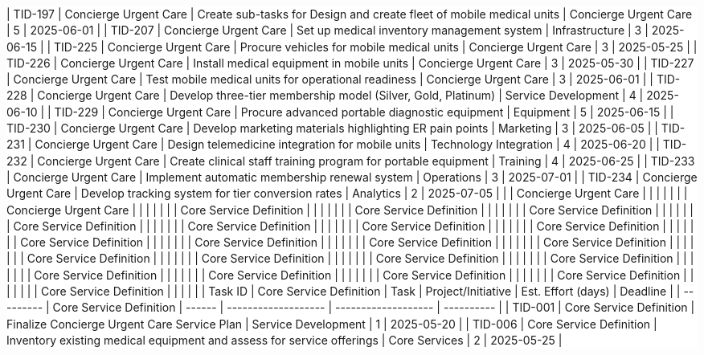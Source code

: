 | TID-197 | Concierge Urgent Care | Create sub-tasks for Design and create fleet of mobile medical units | Concierge Urgent Care | 5 | 2025-06-01 |
| TID-207 | Concierge Urgent Care | Set up medical inventory management system | Infrastructure | 3 | 2025-06-15 |
| TID-225 | Concierge Urgent Care | Procure vehicles for mobile medical units | Concierge Urgent Care | 3 | 2025-05-25 |
| TID-226 | Concierge Urgent Care | Install medical equipment in mobile units | Concierge Urgent Care | 3 | 2025-05-30 |
| TID-227 | Concierge Urgent Care | Test mobile medical units for operational readiness | Concierge Urgent Care | 3 | 2025-06-01 |
| TID-228 | Concierge Urgent Care | Develop three-tier membership model (Silver, Gold, Platinum) | Service Development | 4 | 2025-06-10 |
| TID-229 | Concierge Urgent Care | Procure advanced portable diagnostic equipment | Equipment | 5 | 2025-06-15 |
| TID-230 | Concierge Urgent Care | Develop marketing materials highlighting ER pain points | Marketing | 3 | 2025-06-05 |
| TID-231 | Concierge Urgent Care | Design telemedicine integration for mobile units | Technology Integration | 4 | 2025-06-20 |
| TID-232 | Concierge Urgent Care | Create clinical staff training program for portable equipment | Training | 4 | 2025-06-25 |
| TID-233 | Concierge Urgent Care | Implement automatic membership renewal system | Operations | 3 | 2025-07-01 |
| TID-234 | Concierge Urgent Care | Develop tracking system for tier conversion rates | Analytics | 2 | 2025-07-05 |
|  | Concierge Urgent Care |  |  |  |  |
|  | Concierge Urgent Care |  |  |  |  |
|  | Core Service Definition |  |  |  |  |
|  | Core Service Definition |  |  |  |  |
|  | Core Service Definition |  |  |  |  |
|  | Core Service Definition |  |  |  |  |
|  | Core Service Definition |  |  |  |  |
|  | Core Service Definition |  |  |  |  |
|  | Core Service Definition |  |  |  |  |
|  | Core Service Definition |  |  |  |  |
|  | Core Service Definition |  |  |  |  |
|  | Core Service Definition |  |  |  |  |
|  | Core Service Definition |  |  |  |  |
|  | Core Service Definition |  |  |  |  |
|  | Core Service Definition |  |  |  |  |
|  | Core Service Definition |  |  |  |  |
|  | Core Service Definition |  |  |  |  |
|  | Core Service Definition |  |  |  |  |
|  | Core Service Definition |  |  |  |  |
|  | Core Service Definition |  |  |  |  |
|  | Core Service Definition |  |  |  |  |
|  | Core Service Definition |  |  |  |  |
| Task ID | Core Service Definition | Task | Project/Initiative | Est. Effort (days) | Deadline |
| --------- | Core Service Definition | ------ | ------------------- | ------------------- | ---------- |
| TID-001 | Core Service Definition | Finalize Concierge Urgent Care Service Plan | Service Development | 1 | 2025-05-20 |
| TID-006 | Core Service Definition | Inventory existing medical equipment and assess for service offerings | Core Services | 2 | 2025-05-25 |